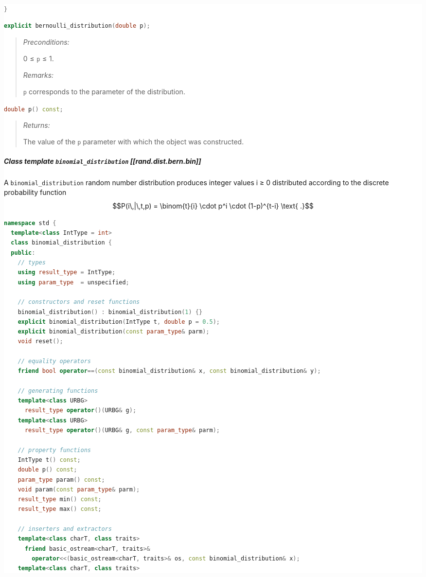 ``` cpp
}
```

``` cpp
explicit bernoulli_distribution(double p);
```

> *Preconditions:*
>
> $0 \leq \texttt{p} \leq 1$.
>
> *Remarks:*
>
> `p` corresponds to the parameter of the distribution.

``` cpp
double p() const;
```

> *Returns:*
>
> The value of the `p` parameter with which the object was constructed.

##### Class template `binomial_distribution` <a id="rand.dist.bern.bin">[[rand.dist.bern.bin]]</a>

A `binomial_distribution` random number distribution produces integer
values i ≥ 0 distributed according to the discrete probability function
$$P(i\,|\,t,p) = \binom{t}{i} \cdot p^i \cdot (1-p)^{t-i} \text{ .}$$

``` cpp
namespace std {
  template<class IntType = int>
  class binomial_distribution {
  public:
    // types
    using result_type = IntType;
    using param_type  = unspecified;

    // constructors and reset functions
    binomial_distribution() : binomial_distribution(1) {}
    explicit binomial_distribution(IntType t, double p = 0.5);
    explicit binomial_distribution(const param_type& parm);
    void reset();

    // equality operators
    friend bool operator==(const binomial_distribution& x, const binomial_distribution& y);

    // generating functions
    template<class URBG>
      result_type operator()(URBG& g);
    template<class URBG>
      result_type operator()(URBG& g, const param_type& parm);

    // property functions
    IntType t() const;
    double p() const;
    param_type param() const;
    void param(const param_type& parm);
    result_type min() const;
    result_type max() const;

    // inserters and extractors
    template<class charT, class traits>
      friend basic_ostream<charT, traits>&
        operator<<(basic_ostream<charT, traits>& os, const binomial_distribution& x);
    template<class charT, class traits>
```